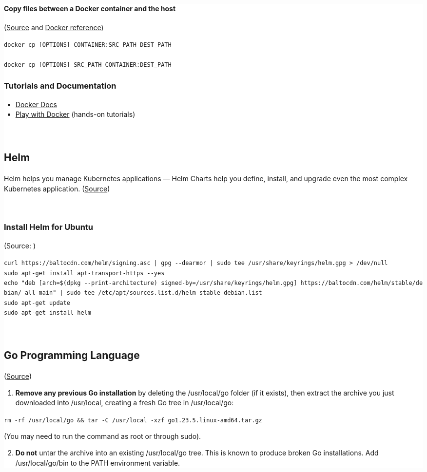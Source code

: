 #### Copy files between a Docker container and the host

([Source](https://stackoverflow.com/questions/28302178/how-can-i-add-a-volume-to-an-existing-docker-container) and [Docker reference](https://docs.docker.com/reference/cli/docker/container/cp/))

```
docker cp [OPTIONS] CONTAINER:SRC_PATH DEST_PATH

docker cp [OPTIONS] SRC_PATH CONTAINER:DEST_PATH
```

### Tutorials and Documentation

- [Docker Docs](https://docs.docker.com/)
- [Play with Docker](https://training.play-with-docker.com) (hands-on tutorials)

<br/>

## Helm <a name="helm"></a>

Helm helps you manage Kubernetes applications — Helm Charts help you define, install, and upgrade even the most complex Kubernetes application. ([Source](https://helm.sh/))

<br/>

### Install Helm for Ubuntu

(Source: [](https://helm.sh/docs/intro/install/))

```
curl https://baltocdn.com/helm/signing.asc | gpg --dearmor | sudo tee /usr/share/keyrings/helm.gpg > /dev/null
sudo apt-get install apt-transport-https --yes
echo "deb [arch=$(dpkg --print-architecture) signed-by=/usr/share/keyrings/helm.gpg] https://baltocdn.com/helm/stable/debian/ all main" | sudo tee /etc/apt/sources.list.d/helm-stable-debian.list
sudo apt-get update
sudo apt-get install helm
```

<br/>

## Go Programming Language <a name="golang"></a>

([Source](https://go.dev/doc/install))

1. **Remove any previous Go installation** by deleting the /usr/local/go folder (if it exists), then extract the archive you just downloaded into /usr/local, creating a fresh Go tree in /usr/local/go:

```
rm -rf /usr/local/go && tar -C /usr/local -xzf go1.23.5.linux-amd64.tar.gz
```

(You may need to run the command as root or through sudo).

2.  **Do not** untar the archive into an existing /usr/local/go tree. This is known to produce broken Go installations.
    Add /usr/local/go/bin to the PATH environment variable.
